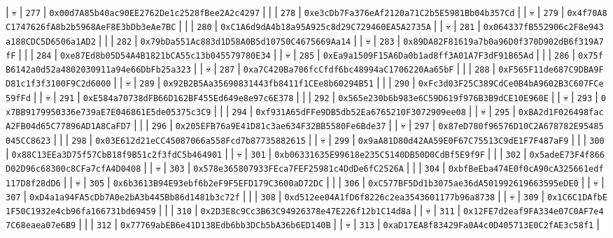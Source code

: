 | 💀 | `277` | `0x00d7A85b40ac90EE2762De1c2528fBee2A2c4297` |
|  | `278` | `0xe3cDb7Fa376eAf2120a71C2b5E5981Bb04b357Cd` |
| 💀 | `279` | `0x4f70A8C1747626fA8b2b5968AeF8E3bDb3eAe7BC` |
|  | `280` | `0xC1A6d9dA4b18a95A925c8d29C729460EA5A2735A` |
| 💀 | `281` | `0x064337fB552906c2F8e943a188CDC5D6506a1AD2` |
|  | `282` | `0x79bDa551Ac883d1D58A0B5d10750C4675669Aa14` |
| 💀 | `283` | `0x89DA82F81619a7b0a96D0f370D902dB6f319A7fF` |
|  | `284` | `0xe87Ed8b05D54A4B1821bCA55c13b045579780E34` |
| 💀 | `285` | `0xEa9a1509F15A6Da0b1ad8ff3A01A7F3dF91B65Ad` |
|  | `286` | `0x75fB6142a0d52a4802030911a94e66DbFb25a323` |
| 💀 | `287` | `0xa7C420Ba706fcCfdf6bc48994aC1706220Aa65bF` |
|  | `288` | `0xF565F11de687C9DBA9FD81c1f3f3100F9C2d6000` |
| 💀 | `289` | `0x92B2B5Aa35690831443fb8411f1CEe8b60294B51` |
|  | `290` | `0xFc3d03F25C389CdCe0B4bA9602B3C607FCe59fFd` |
| 💀 | `291` | `0xE584a70738dFB66D162BF455Ed649e8e97c6E378` |
|  | `292` | `0x565e230b6b983e6C59D619f976B3B9dCE10E960E` |
| 💀 | `293` | `0x7BB9179950336e739aE7E046861E5de05375c3C9` |
|  | `294` | `0xf931A65dFFe9DB5db52Ea6765210F3072909ee08` |
| 💀 | `295` | `0xBA2d1F026498facA2FB04d65C77896AD1A8CaFD7` |
|  | `296` | `0x205EFB76a9E41D81c3ae634F32BB5580Fe6Bde37` |
| 💀 | `297` | `0x87eD780f96576D10C2A678782E95485045CC8623` |
|  | `298` | `0x03E612d21eCC45087066a558Fcd7b87735882615` |
| 💀 | `299` | `0x9aA81D80d42AA59E0F67C75513C9dE1F7F487aF9` |
|  | `300` | `0x88C13EEa3D75f57CbB18f9B51c2f3fdC5b464901` |
| 💀 | `301` | `0xb06331635E99618e235C5140DB50D0CdBf5E9f9F` |
|  | `302` | `0x5adeE73F4f866D02D96c68300c8CFa7cfA4D0408` |
| 💀 | `303` | `0x578e365807933FEca7FEF25981c4DdDe6fC2526A` |
|  | `304` | `0xbfBeEba474E0f0cA90cA325661edf117D8f28dD6` |
| 💀 | `305` | `0x6b3613B94E93ebf6b2eF9F5EFD179C3600aD72DC` |
|  | `306` | `0xC577BF5Dd1b3075ae36dA501992619663595eDE0` |
| 💀 | `307` | `0xD4a1a94FA5cDb7A0e2bA3b445Bb86d1481b3c72f` |
|  | `308` | `0xd512ee04A1fD6f8226c2ea3543601177b96a8738` |
| 💀 | `309` | `0x1C6C1DAfbE1F50C1932e4cb96fa166731bd69459` |
|  | `310` | `0x2D3E8c9Cc3B63C94926378e47E226f12b1C14d8a` |
| 💀 | `311` | `0x12FE7d2eaf9FA334e07C0AF7e47C68eaea07e6B9` |
|  | `312` | `0x77769abEB6e41D138Edb6bb3DCb5bA36b6ED140B` |
| 💀 | `313` | `0xaD17EA8f83429Fa0A4c0D405713E0C2fAE3c58f1` |